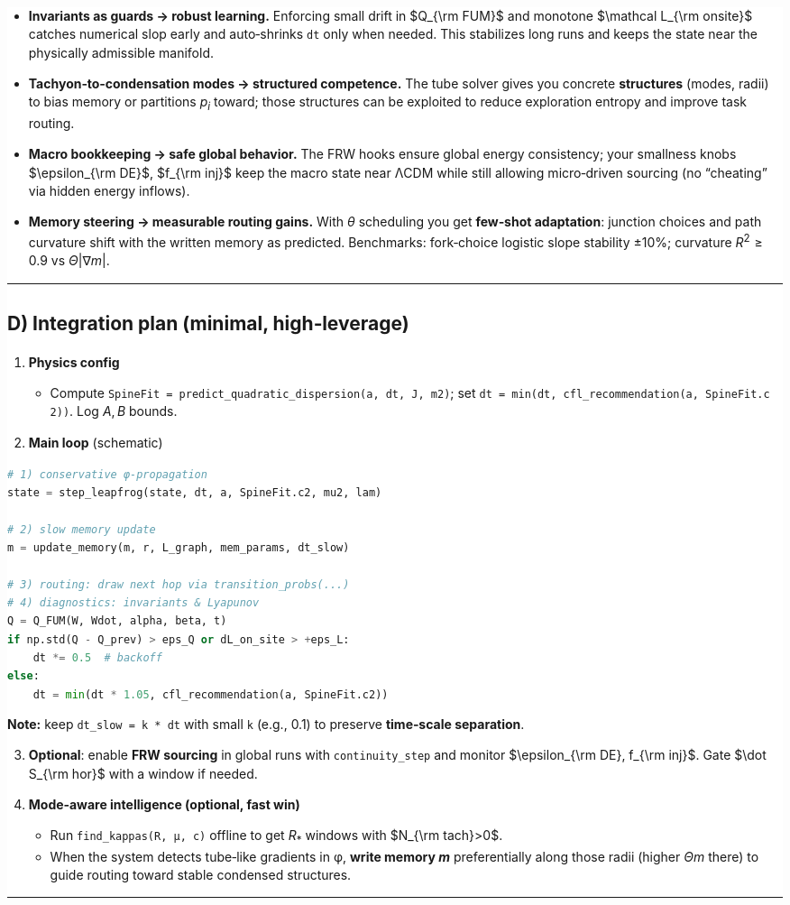 * **Invariants as guards → robust learning.** Enforcing small drift in $Q_{\rm FUM}$ and monotone $\mathcal L_{\rm onsite}$ catches numerical slop early and auto‑shrinks `dt` only when needed. This stabilizes long runs and keeps the state near the physically admissible manifold. &#x20;

* **Tachyon‑to‑condensation modes → structured competence.** The tube solver gives you concrete **structures** (modes, radii) to bias memory or partitions $p_i$ toward; those structures can be exploited to reduce exploration entropy and improve task routing.&#x20;

* **Macro bookkeeping → safe global behavior.** The FRW hooks ensure global energy consistency; your smallness knobs $\epsilon_{\rm DE}$, $f_{\rm inj}$ keep the macro state near ΛCDM while still allowing micro‑driven sourcing (no “cheating” via hidden energy inflows).&#x20;

* **Memory steering → measurable routing gains.** With $\theta$ scheduling you get **few‑shot adaptation**: junction choices and path curvature shift with the written memory as predicted. Benchmarks: fork‑choice logistic slope stability ±10%; curvature $R^2\ge0.9$ vs $\Theta|\nabla m|$.&#x20;

---

## D) Integration plan (minimal, high‑leverage)

1. **Physics config**

   * Compute `SpineFit = predict_quadratic_dispersion(a, dt, J, m2)`; set `dt = min(dt, cfl_recommendation(a, SpineFit.c2))`. Log $A,B$ bounds.&#x20;

2. **Main loop** (schematic)

```python
# 1) conservative φ-propagation
state = step_leapfrog(state, dt, a, SpineFit.c2, mu2, lam)

# 2) slow memory update
m = update_memory(m, r, L_graph, mem_params, dt_slow)

# 3) routing: draw next hop via transition_probs(...)
# 4) diagnostics: invariants & Lyapunov
Q = Q_FUM(W, Wdot, alpha, beta, t)
if np.std(Q - Q_prev) > eps_Q or dL_on_site > +eps_L:
    dt *= 0.5  # backoff
else:
    dt = min(dt * 1.05, cfl_recommendation(a, SpineFit.c2))
```

**Note:** keep `dt_slow = k * dt` with small `k` (e.g., 0.1) to preserve **time‑scale separation**.&#x20;

3. **Optional**: enable **FRW sourcing** in global runs with `continuity_step` and monitor $\epsilon_{\rm DE}, f_{\rm inj}$. Gate $\dot S_{\rm hor}$ with a window if needed.&#x20;

4. **Mode‑aware intelligence (optional, fast win)**

   * Run `find_kappas(R, μ, c)` offline to get $R_\ast$ windows with $N_{\rm tach}>0$.
   * When the system detects tube‑like gradients in φ, **write memory $m$** preferentially along those radii (higher $\Theta m$ there) to guide routing toward stable condensed structures.&#x20;

---
